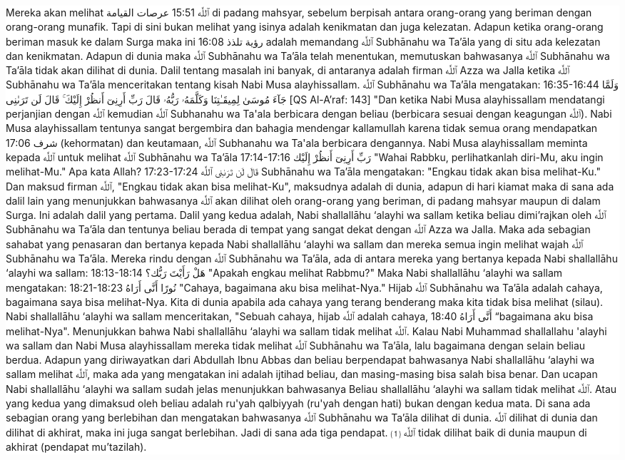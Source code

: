 Mereka akan melihat ٱللَّٰه 15:51 عرصات القيامة di padang mahsyar, sebelum berpisah antara orang-orang yang beriman dengan orang-orang munafik. Tapi di sini bukan melihat yang isinya adalah kenikmatan dan juga kelezatan.
Adapun ketika orang-orang beriman masuk ke dalam Surga maka ini 16:08 رؤية تلذذ  adalah memandang ٱللَّٰه Subhānahu wa Ta’āla yang di situ ada kelezatan dan kenikmatan.
Adapun di dunia maka ٱللَّٰه Subhānahu wa Ta’āla telah menentukan, memutuskan bahwasanya ٱللَّٰه Subhānahu wa Ta’āla tidak akan dilihat di dunia.
Dalil tentang masalah ini banyak, di antaranya adalah firman ٱللَّٰه Azza wa Jalla ketika ٱللَّٰه Subhānahu wa Ta’āla menceritakan tentang kisah Nabi Musa alayhissallam. ٱللَّٰه Subhānahu wa Ta’āla mengatakan:
16:35-16:44
وَلَمَّا جَآءَ مُوسَىٰ لِمِيقَـٰتِنَا وَكَلَّمَهُۥ رَبُّهُۥ قَالَ رَبِّ أَرِنِىٓ أَنظُرْ إِلَيْكَ ۚ قَالَ لَن تَرَىٰنِى
[QS Al-A’raf: 143]
"Dan ketika Nabi Musa alayhissallam mendatangi perjanjian dengan ٱللَّٰه kemudian ٱللَّٰه Subhanahu wa Ta'ala berbicara dengan beliau (berbicara sesuai dengan keagungan ٱللَّٰه).
Nabi Musa alayhissallam tentunya sangat bergembira dan bahagia mendengar kallamullah karena tidak semua orang mendapatkan 17:06  شرف (kehormatan) dan keutamaan, ٱللَّٰه Subhanahu wa Ta'ala berbicara dengannya.
Nabi Musa alayhissallam meminta kepada ٱللَّٰه untuk melihat ٱللَّٰه Subhānahu wa Ta’āla
17:14-17:16
رَبِّ أَرِنِىٓ أَنظُرْ إِلَيْك
"Wahai Rabbku, perlihatkanlah diri-Mu, aku ingin melihat-Mu."
Apa kata Allah?
17:23-17:24
قَالَ لَن تَرَىٰنِى
 ٱللَّٰه Subhānahu wa Ta’āla mengatakan:
"Engkau tidak akan bisa melihat-Ku."
Dan maksud firman ٱللَّٰه, "Engkau tidak akan bisa melihat-Ku", maksudnya adalah di dunia, adapun di hari kiamat maka di sana ada dalil lain yang menunjukkan bahwasanya ٱللَّٰه akan dilihat oleh orang-orang yang beriman, di padang mahsyar maupun di dalam Surga. Ini adalah dalil yang pertama.
Dalil yang kedua adalah, Nabi shallallāhu ‘alayhi wa sallam ketika beliau dimi’rajkan oleh ٱللَّٰه Subhānahu wa Ta’āla dan tentunya beliau berada di tempat yang sangat dekat dengan ٱللَّٰه Azza wa Jalla.
Maka ada sebagian sahabat yang penasaran dan bertanya kepada Nabi shallallāhu ‘alayhi wa sallam dan mereka semua ingin melihat wajah ٱللَّٰه Subhānahu wa Ta’āla.
Mereka rindu dengan ٱللَّٰه Subhānahu wa Ta’āla, ada di antara mereka yang bertanya kepada Nabi shallallāhu ‘alayhi wa sallam:
18:13-18:14
هَلْ رَأَيْتَ رَبُّك؟
"Apakah engkau melihat Rabbmu?"
Maka Nabi shallallāhu ‘alayhi wa sallam mengatakan:
18:21-18:23
نُورًا أَنَّى أَرَاهُ
 "Cahaya, bagaimana aku bisa melihat-Nya."
Hijab ٱللَّٰه Subhānahu wa Ta’āla adalah cahaya, bagaimana saya bisa melihat-Nya. Kita di dunia apabila ada cahaya yang terang benderang maka kita tidak bisa melihat (silau).
Nabi shallallāhu ‘alayhi wa sallam menceritakan, "Sebuah cahaya, hijab ٱللَّٰه adalah cahaya,
18:40
 أَنَّى أَرَاهُ
“bagaimana aku bisa melihat-Nya". Menunjukkan bahwa Nabi shallallāhu ‘alayhi wa sallam tidak melihat ٱللَّٰه.
Kalau Nabi Muhammad shallallahu 'alayhi wa sallam dan Nabi Musa alayhissallam mereka tidak melihat ٱللَّٰه Subhānahu wa Ta’āla, lalu bagaimana dengan selain beliau berdua.
Adapun yang diriwayatkan dari Abdullah Ibnu Abbas dan beliau berpendapat bahwasanya Nabi shallallāhu ‘alayhi wa sallam melihat ٱللَّٰه, maka ada yang mengatakan ini adalah ijtihad beliau, dan masing-masing bisa salah bisa benar.
Dan ucapan Nabi shallallāhu ‘alayhi wa sallam sudah jelas menunjukkan bahwasanya Beliau shallallāhu ‘alayhi wa sallam tidak melihat ٱللَّٰه. Atau yang kedua yang dimaksud oleh beliau adalah ru'yah qalbiyyah (ru'yah dengan hati) bukan dengan kedua mata.
Di sana ada sebagian orang yang berlebihan dan mengatakan bahwasanya ٱللَّٰه Subhānahu wa Ta’āla dilihat di dunia. ٱللَّٰه dilihat di dunia dan dilihat di akhirat, maka ini juga sangat berlebihan.
Jadi di sana ada tiga pendapat.
⑴ ٱللَّٰه tidak dilihat baik di dunia maupun di akhirat (pendapat mu’tazilah).